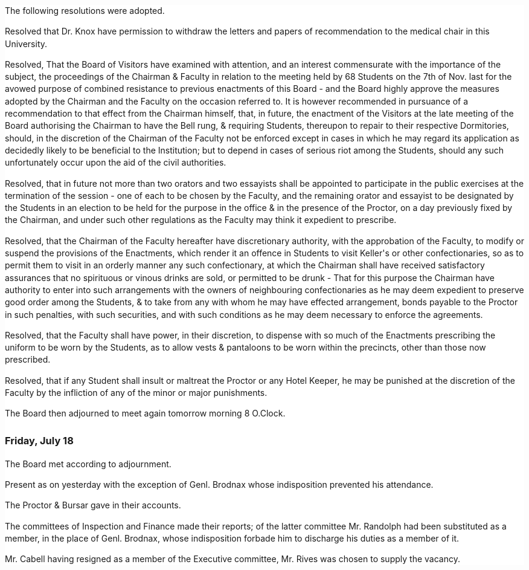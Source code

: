 The following resolutions were adopted.

Resolved that Dr. Knox have permission to withdraw the letters and papers of recommendation to the medical chair in this University.

Resolved, That the Board of Visitors have examined with attention, and an interest commensurate with the importance of the subject, the proceedings of the Chairman & Faculty in relation to the meeting held by 68 Students on the 7th of Nov. last for the avowed purpose of combined resistance to previous enactments of this Board - and the Board highly approve the measures adopted by the Chairman and the Faculty on the occasion referred to. It is however recommended in pursuance of a recommendation to that effect from the Chairman himself, that, in future, the enactment of the Visitors at the late meeting of the Board authorising the Chairman to have the Bell rung, & requiring Students, thereupon to repair to their respective Dormitories, should, in the discretion of the Chairman of the Faculty not be enforced except in cases in which he may regard its application as decidedly likely to be beneficial to the Institution; but to depend in cases of serious riot among the Students, should any such unfortunately occur upon the aid of the civil authorities.

Resolved, that in future not more than two orators and two essayists shall be appointed to participate in the public exercises at the termination of the session - one of each to be chosen by the Faculty, and the remaining orator and essayist to be designated by the Students in an election to be held for the purpose in the office & in the presence of the Proctor, on a day previously fixed by the Chairman, and under such other regulations as the Faculty may think it expedient to prescribe.

Resolved, that the Chairman of the Faculty hereafter have discretionary authority, with the approbation of the Faculty, to modify or suspend the provisions of the Enactments, which render it an offence in Students to visit Keller's or other confectionaries, so as to permit them to visit in an orderly manner any such confectionary, at which the Chairman shall have received satisfactory assurances that no spirituous or vinous drinks are sold, or permitted to be drunk - That for this purpose the Chairman have authority to enter into such arrangements with the owners of neighbouring confectionaries as he may deem expedient to preserve good order among the Students, & to take from any with whom he may have effected arrangement, bonds payable to the Proctor in such penalties, with such securities, and with such conditions as he may deem necessary to enforce the agreements.

Resolved, that the Faculty shall have power, in their discretion, to dispense with so much of the Enactments prescribing the uniform to be worn by the Students, as to allow vests & pantaloons to be worn within the precincts, other than those now prescribed.

Resolved, that if any Student shall insult or maltreat the Proctor or any Hotel Keeper, he may be punished at the discretion of the Faculty by the infliction of any of the minor or major punishments.

The Board then adjourned to meet again tomorrow morning 8 O.Clock.

### Friday, July 18

The Board met according to adjournment.

Present as on yesterday with the exception of Genl. Brodnax whose indisposition prevented his attendance.

The Proctor & Bursar gave in their accounts.

The committees of Inspection and Finance made their reports; of the latter committee Mr. Randolph had been substituted as a member, in the place of Genl. Brodnax, whose indisposition forbade him to discharge his duties as a member of it.

Mr. Cabell having resigned as a member of the Executive committee, Mr. Rives was chosen to supply the vacancy.
